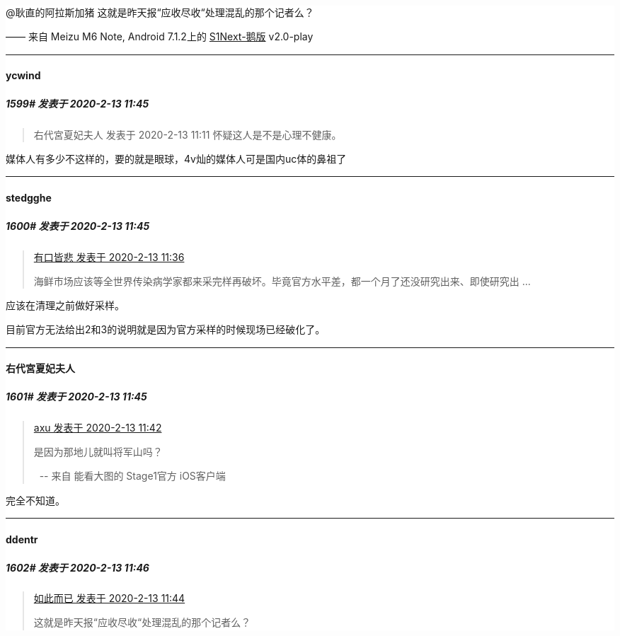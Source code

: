
@耿直的阿拉斯加猪</blockquote>
这就是昨天报“应收尽收“处理混乱的那个记者么？

—— 来自 Meizu M6 Note, Android 7.1.2上的 [S1Next-鹅版](https://github.com/ykrank/S1-Next/releases) v2.0-play


-----

####  ycwind  
##### 1599#       发表于 2020-2-13 11:45


<blockquote>右代宮夏妃夫人 发表于 2020-2-13 11:11
怀疑这人是不是心理不健康。</blockquote>
媒体人有多少不这样的，要的就是眼球，4v灿的媒体人可是国内uc体的鼻祖了


-----

####  stedgghe  
##### 1600#       发表于 2020-2-13 11:45


<blockquote><a href="httphttps://bbs.saraba1st.com/2b/forum.php?mod=redirect&amp;goto=findpost&amp;pid=46404753&amp;ptid=1913362" target="_blank">有口皆悲 发表于 2020-2-13 11:36</a>

海鲜市场应该等全世界传染病学家都来采完样再破坏。毕竟官方水平差，都一个月了还没研究出来、即使研究出 ...</blockquote>
应该在清理之前做好采样。

目前官方无法给出2和3的说明就是因为官方采样的时候现场已经破化了。


-----

####  右代宮夏妃夫人  
##### 1601#       发表于 2020-2-13 11:45


<blockquote><a href="httphttps://bbs.saraba1st.com/2b/forum.php?mod=redirect&amp;goto=findpost&amp;pid=46404817&amp;ptid=1913362" target="_blank">axu 发表于 2020-2-13 11:42</a>

是因为那地儿就叫将军山吗？


  -- 来自 能看大图的 Stage1官方 iOS客户端</blockquote>
完全不知道。


-----

####  ddentr  
##### 1602#       发表于 2020-2-13 11:46


<blockquote><a href="httphttps://bbs.saraba1st.com/2b/forum.php?mod=redirect&amp;goto=findpost&amp;pid=46404836&amp;ptid=1913362" target="_blank">如此而已 发表于 2020-2-13 11:44</a>

这就是昨天报“应收尽收“处理混乱的那个记者么？

